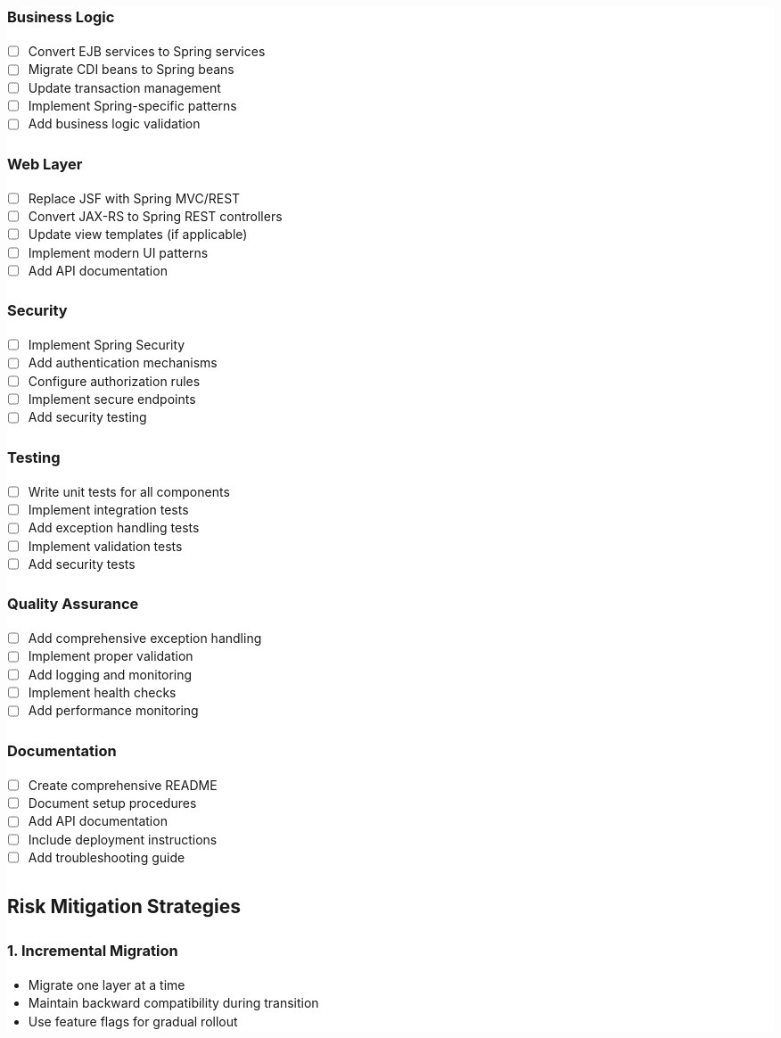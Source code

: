 ### Business Logic
- [ ] Convert EJB services to Spring services
- [ ] Migrate CDI beans to Spring beans
- [ ] Update transaction management
- [ ] Implement Spring-specific patterns
- [ ] Add business logic validation

### Web Layer
- [ ] Replace JSF with Spring MVC/REST
- [ ] Convert JAX-RS to Spring REST controllers
- [ ] Update view templates (if applicable)
- [ ] Implement modern UI patterns
- [ ] Add API documentation

### Security
- [ ] Implement Spring Security
- [ ] Add authentication mechanisms
- [ ] Configure authorization rules
- [ ] Implement secure endpoints
- [ ] Add security testing

### Testing
- [ ] Write unit tests for all components
- [ ] Implement integration tests
- [ ] Add exception handling tests
- [ ] Implement validation tests
- [ ] Add security tests

### Quality Assurance
- [ ] Add comprehensive exception handling
- [ ] Implement proper validation
- [ ] Add logging and monitoring
- [ ] Implement health checks
- [ ] Add performance monitoring

### Documentation
- [ ] Create comprehensive README
- [ ] Document setup procedures
- [ ] Add API documentation
- [ ] Include deployment instructions
- [ ] Add troubleshooting guide

## Risk Mitigation Strategies

### 1. Incremental Migration
- Migrate one layer at a time
- Maintain backward compatibility during transition
- Use feature flags for gradual rollout

